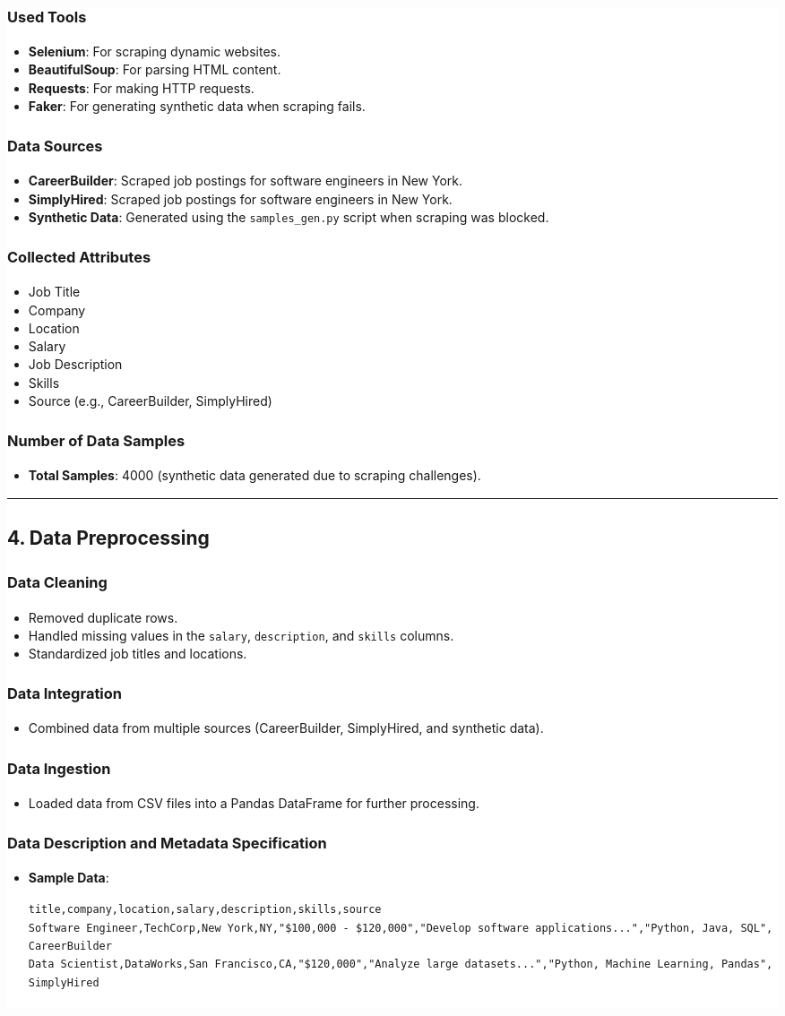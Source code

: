 ### **Used Tools**

- **Selenium**: For scraping dynamic websites.
- **BeautifulSoup**: For parsing HTML content.
- **Requests**: For making HTTP requests.
- **Faker**: For generating synthetic data when scraping fails.

### **Data Sources**

- **CareerBuilder**: Scraped job postings for software engineers in New York.
- **SimplyHired**: Scraped job postings for software engineers in New York.
- **Synthetic Data**: Generated using the `samples_gen.py` script when scraping was blocked.

### **Collected Attributes**

- Job Title
- Company
- Location
- Salary
- Job Description
- Skills
- Source (e.g., CareerBuilder, SimplyHired)

### **Number of Data Samples**

- **Total Samples**: 4000 (synthetic data generated due to scraping challenges).

---

## **4. Data Preprocessing**

### **Data Cleaning**

- Removed duplicate rows.
- Handled missing values in the `salary`, `description`, and `skills` columns.
- Standardized job titles and locations.

### **Data Integration**

- Combined data from multiple sources (CareerBuilder, SimplyHired, and synthetic data).

### **Data Ingestion**

- Loaded data from CSV files into a Pandas DataFrame for further processing.

### **Data Description and Metadata Specification**

- **Sample Data**:
    
    ```
    title,company,location,salary,description,skills,source
    Software Engineer,TechCorp,New York,NY,"$100,000 - $120,000","Develop software applications...","Python, Java, SQL",CareerBuilder
    Data Scientist,DataWorks,San Francisco,CA,"$120,000","Analyze large datasets...","Python, Machine Learning, Pandas",SimplyHired
    
